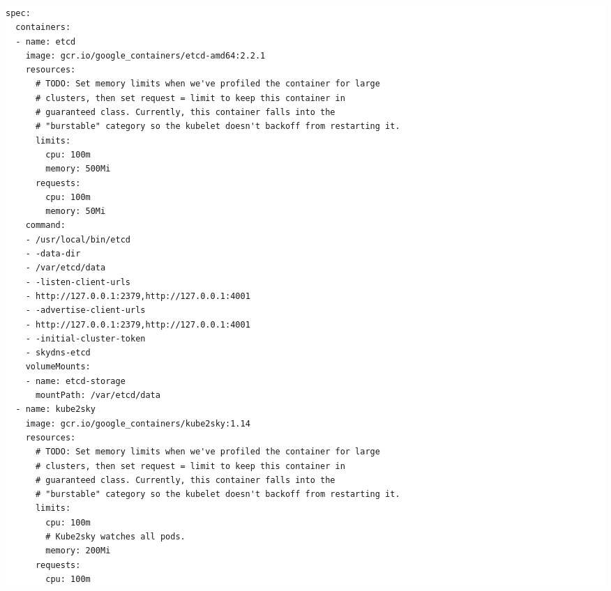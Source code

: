     spec:
      containers:
      - name: etcd
        image: gcr.io/google_containers/etcd-amd64:2.2.1
        resources:
          # TODO: Set memory limits when we've profiled the container for large
          # clusters, then set request = limit to keep this container in
          # guaranteed class. Currently, this container falls into the
          # "burstable" category so the kubelet doesn't backoff from restarting it.
          limits:
            cpu: 100m
            memory: 500Mi
          requests:
            cpu: 100m
            memory: 50Mi
        command:
        - /usr/local/bin/etcd
        - -data-dir
        - /var/etcd/data
        - -listen-client-urls
        - http://127.0.0.1:2379,http://127.0.0.1:4001
        - -advertise-client-urls
        - http://127.0.0.1:2379,http://127.0.0.1:4001
        - -initial-cluster-token
        - skydns-etcd
        volumeMounts:
        - name: etcd-storage
          mountPath: /var/etcd/data
      - name: kube2sky
        image: gcr.io/google_containers/kube2sky:1.14
        resources:
          # TODO: Set memory limits when we've profiled the container for large
          # clusters, then set request = limit to keep this container in
          # guaranteed class. Currently, this container falls into the
          # "burstable" category so the kubelet doesn't backoff from restarting it.
          limits:
            cpu: 100m
            # Kube2sky watches all pods.
            memory: 200Mi
          requests:
            cpu: 100m
